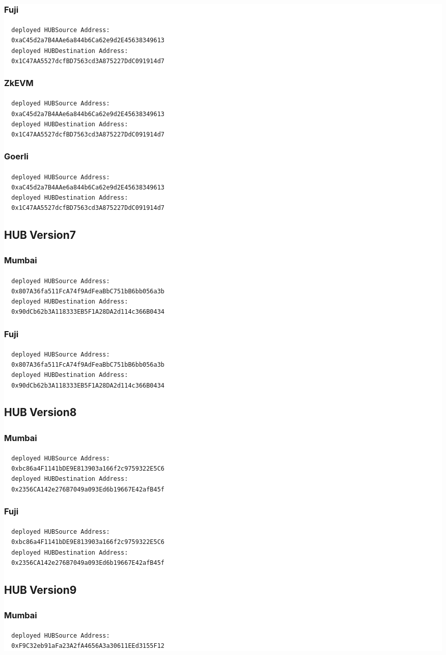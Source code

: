 ```
```
### Fuji
```
  deployed HUBSource Address:
  0xaC45d2a7B4AAe6a844b6Ca62e9d2E45638349613
  deployed HUBDestination Address:
  0x1C47AA5527dcfBD7563cd3A875227DdC091914d7
```
### ZkEVM
```
  deployed HUBSource Address:
  0xaC45d2a7B4AAe6a844b6Ca62e9d2E45638349613
  deployed HUBDestination Address:
  0x1C47AA5527dcfBD7563cd3A875227DdC091914d7
```
### Goerli
```
  deployed HUBSource Address:
  0xaC45d2a7B4AAe6a844b6Ca62e9d2E45638349613
  deployed HUBDestination Address:
  0x1C47AA5527dcfBD7563cd3A875227DdC091914d7
```
## HUB Version7
### Mumbai
```
  deployed HUBSource Address:
  0x807A36fa511FcA74f9AdFeaBbC751bB6bb056a3b
  deployed HUBDestination Address:
  0x90dCb62b3A118333EB5F1A28DA2d114c366B0434
```
### Fuji
```
  deployed HUBSource Address:
  0x807A36fa511FcA74f9AdFeaBbC751bB6bb056a3b
  deployed HUBDestination Address:
  0x90dCb62b3A118333EB5F1A28DA2d114c366B0434
```
## HUB Version8
### Mumbai
```
  deployed HUBSource Address:
  0xbc86a4F1141bDE9E813903a166f2c9759322E5C6
  deployed HUBDestination Address:
  0x2356CA142e276B7049a093Ed6b19667E42afB45f
```
### Fuji
```
  deployed HUBSource Address:
  0xbc86a4F1141bDE9E813903a166f2c9759322E5C6
  deployed HUBDestination Address:
  0x2356CA142e276B7049a093Ed6b19667E42afB45f
```
## HUB Version9
### Mumbai
```
  deployed HUBSource Address:
  0xF9C32eb91aFa23A2fA4656A3a30611EEd3155F12
```